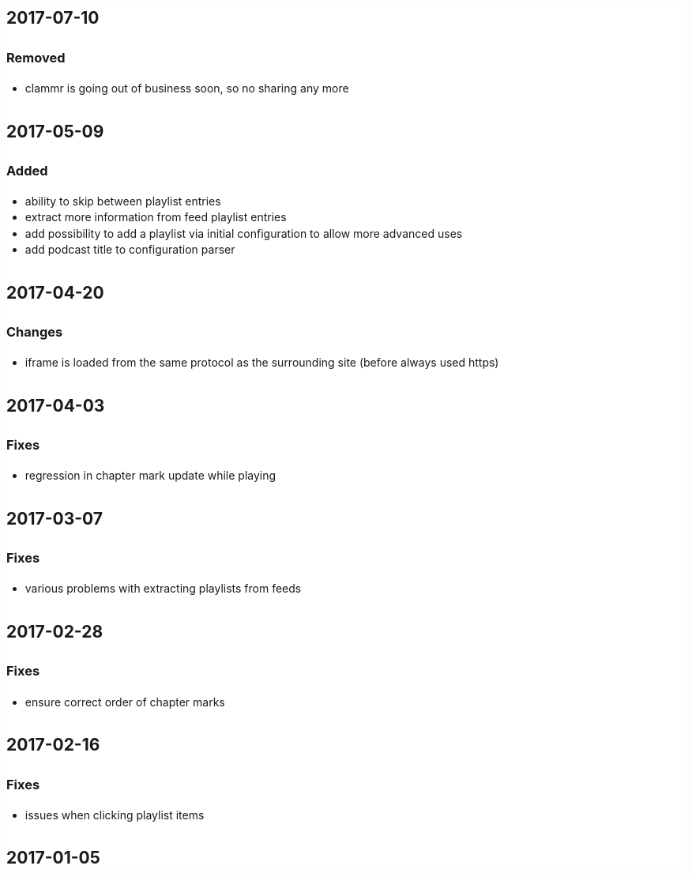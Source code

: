 ## 2017-07-10

### Removed

- clammr is going out of business soon, so no sharing any more

## 2017-05-09

### Added

- ability to skip between playlist entries
- extract more information from feed playlist entries
- add possibility to add a playlist via initial configuration to allow more advanced uses
- add podcast title to configuration parser

## 2017-04-20

### Changes

- iframe is loaded from the same protocol as the surrounding site (before always used https)

## 2017-04-03

### Fixes

- regression in chapter mark update while playing

## 2017-03-07

### Fixes

- various problems with extracting playlists from feeds

## 2017-02-28

### Fixes

- ensure correct order of chapter marks

## 2017-02-16

### Fixes

- issues when clicking playlist items

## 2017-01-05
